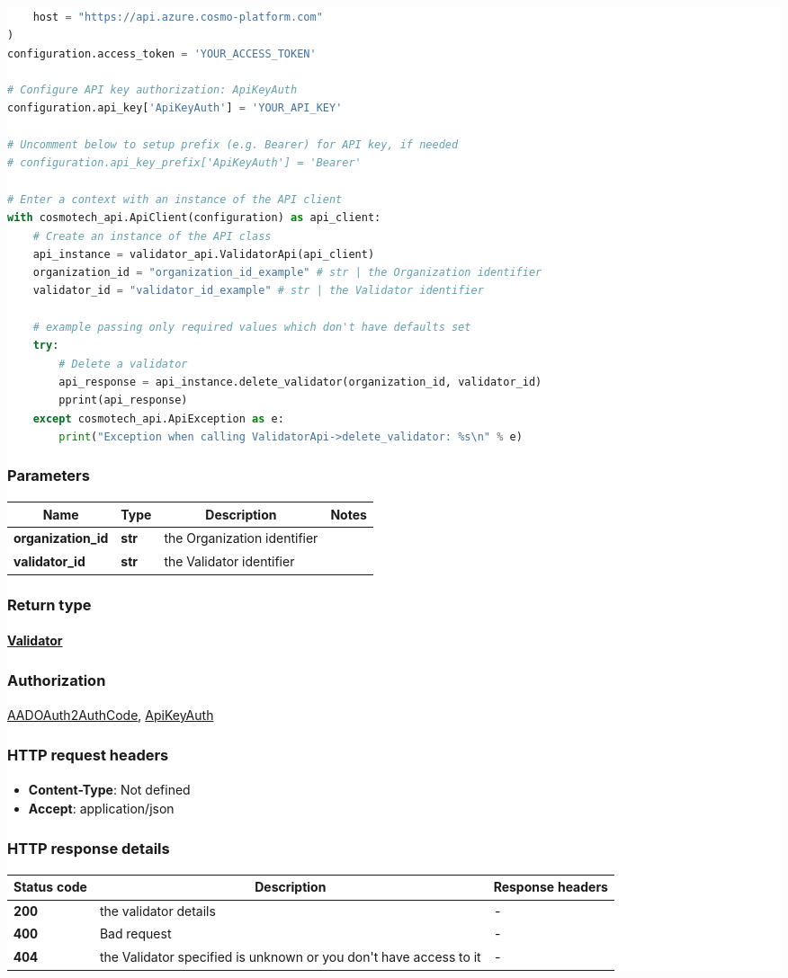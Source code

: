 ```python
    host = "https://api.azure.cosmo-platform.com"
)
configuration.access_token = 'YOUR_ACCESS_TOKEN'

# Configure API key authorization: ApiKeyAuth
configuration.api_key['ApiKeyAuth'] = 'YOUR_API_KEY'

# Uncomment below to setup prefix (e.g. Bearer) for API key, if needed
# configuration.api_key_prefix['ApiKeyAuth'] = 'Bearer'

# Enter a context with an instance of the API client
with cosmotech_api.ApiClient(configuration) as api_client:
    # Create an instance of the API class
    api_instance = validator_api.ValidatorApi(api_client)
    organization_id = "organization_id_example" # str | the Organization identifier
    validator_id = "validator_id_example" # str | the Validator identifier

    # example passing only required values which don't have defaults set
    try:
        # Delete a validator
        api_response = api_instance.delete_validator(organization_id, validator_id)
        pprint(api_response)
    except cosmotech_api.ApiException as e:
        print("Exception when calling ValidatorApi->delete_validator: %s\n" % e)
```


### Parameters

Name | Type | Description  | Notes
------------- | ------------- | ------------- | -------------
 **organization_id** | **str**| the Organization identifier |
 **validator_id** | **str**| the Validator identifier |

### Return type

[**Validator**](Validator.md)

### Authorization

[AADOAuth2AuthCode](../README.md#AADOAuth2AuthCode), [ApiKeyAuth](../README.md#ApiKeyAuth)

### HTTP request headers

 - **Content-Type**: Not defined
 - **Accept**: application/json


### HTTP response details
| Status code | Description | Response headers |
|-------------|-------------|------------------|
**200** | the validator details |  -  |
**400** | Bad request |  -  |
**404** | the Validator specified is unknown or you don&#39;t have access to it |  -  |
